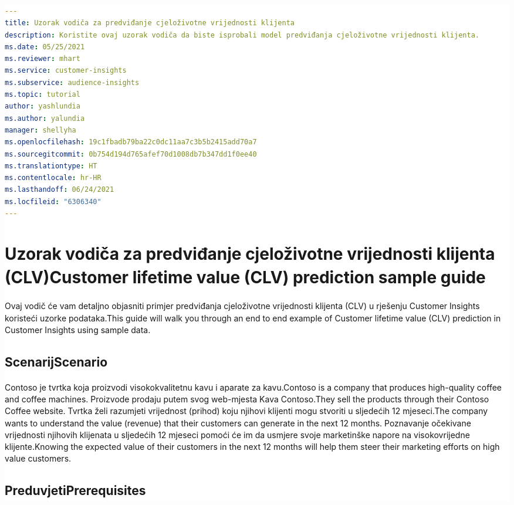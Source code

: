 ```yaml
---
title: Uzorak vodiča za predviđanje cjeloživotne vrijednosti klijenta
description: Koristite ovaj uzorak vodiča da biste isprobali model predviđanja cjeloživotne vrijednosti klijenta.
ms.date: 05/25/2021
ms.reviewer: mhart
ms.service: customer-insights
ms.subservice: audience-insights
ms.topic: tutorial
author: yashlundia
ms.author: yalundia
manager: shellyha
ms.openlocfilehash: 19c1fbadb79ba22c0dc11aa7c3b5b2415add70a7
ms.sourcegitcommit: 0b754d194d765afef70d1008db7b347dd1f0ee40
ms.translationtype: HT
ms.contentlocale: hr-HR
ms.lasthandoff: 06/24/2021
ms.locfileid: "6306340"
---
```

# <a name="customer-lifetime-value-clv-prediction-sample-guide"></a><span data-ttu-id="659f0-103">Uzorak vodiča za predviđanje cjeloživotne vrijednosti klijenta (CLV)</span><span class="sxs-lookup"><span data-stu-id="659f0-103">Customer lifetime value (CLV) prediction sample guide</span></span>

<span data-ttu-id="659f0-104">Ovaj vodič će vam detaljno objasniti primjer predviđanja cjeloživotne vrijednosti klijenta (CLV) u rješenju Customer Insights koristeći uzorke podataka.</span><span class="sxs-lookup"><span data-stu-id="659f0-104">This guide will walk you through an end to end example of Customer lifetime value (CLV) prediction in Customer Insights using sample data.</span></span>

## <a name="scenario"></a><span data-ttu-id="659f0-105">Scenarij</span><span class="sxs-lookup"><span data-stu-id="659f0-105">Scenario</span></span>

<span data-ttu-id="659f0-106">Contoso je tvrtka koja proizvodi visokokvalitetnu kavu i aparate za kavu.</span><span class="sxs-lookup"><span data-stu-id="659f0-106">Contoso is a company that produces high-quality coffee and coffee machines.</span></span> <span data-ttu-id="659f0-107">Proizvode prodaju putem svog web-mjesta Kava Contoso.</span><span class="sxs-lookup"><span data-stu-id="659f0-107">They sell the products through their Contoso Coffee website.</span></span> <span data-ttu-id="659f0-108">Tvrtka želi razumjeti vrijednost (prihod) koju njihovi klijenti mogu stvoriti u sljedećih 12 mjeseci.</span><span class="sxs-lookup"><span data-stu-id="659f0-108">The company wants to understand the value (revenue) that their customers can generate in the next 12 months.</span></span> <span data-ttu-id="659f0-109">Poznavanje očekivane vrijednosti njihovih klijenata u sljedećih 12 mjeseci pomoći će im da usmjere svoje marketinške napore na visokovrijedne klijente.</span><span class="sxs-lookup"><span data-stu-id="659f0-109">Knowing the expected value of their customers in the next 12 months will help them steer their marketing efforts on high value customers.</span></span>

## <a name="prerequisites"></a><span data-ttu-id="659f0-110">Preduvjeti</span><span class="sxs-lookup"><span data-stu-id="659f0-110">Prerequisites</span></span>
